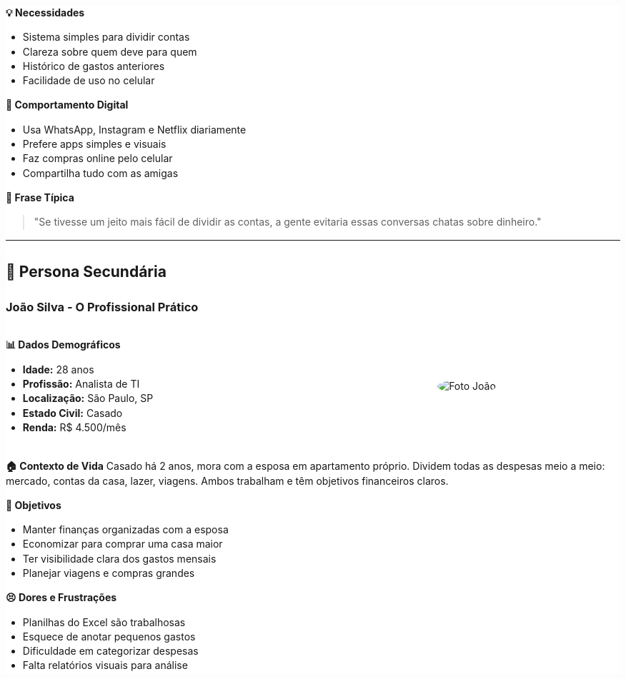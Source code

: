 **💡 Necessidades**
- Sistema simples para dividir contas
- Clareza sobre quem deve para quem
- Histórico de gastos anteriores
- Facilidade de uso no celular

**📱 Comportamento Digital**
- Usa WhatsApp, Instagram e Netflix diariamente
- Prefere apps simples e visuais
- Faz compras online pelo celular
- Compartilha tudo com as amigas

**💬 Frase Típica**
> "Se tivesse um jeito mais fácil de dividir as contas, a gente evitaria essas conversas chatas sobre dinheiro."

---

## 👤 **Persona Secundária**

### **João Silva - O Profissional Prático**

<div style="display: flex; align-items: center; margin-bottom: 20px;">
<div style="flex: 1;">

**📊 Dados Demográficos**
- **Idade:** 28 anos
- **Profissão:** Analista de TI
- **Localização:** São Paulo, SP
- **Estado Civil:** Casado
- **Renda:** R$ 4.500/mês

</div>
<div style="flex: 1; text-align: center;">
<img src="https://via.placeholder.com/150x150/2ECC71/FFFFFF?text=JOÃO" alt="Foto João" style="border-radius: 50%;">
</div>
</div>

**🏠 Contexto de Vida**
Casado há 2 anos, mora com a esposa em apartamento próprio. Dividem todas as despesas meio a meio: mercado, contas da casa, lazer, viagens. Ambos trabalham e têm objetivos financeiros claros.

**🎯 Objetivos**
- Manter finanças organizadas com a esposa
- Economizar para comprar uma casa maior
- Ter visibilidade clara dos gastos mensais
- Planejar viagens e compras grandes

**😣 Dores e Frustrações**
- Planilhas do Excel são trabalhosas
- Esquece de anotar pequenos gastos
- Dificuldade em categorizar despesas
- Falta relatórios visuais para análise
